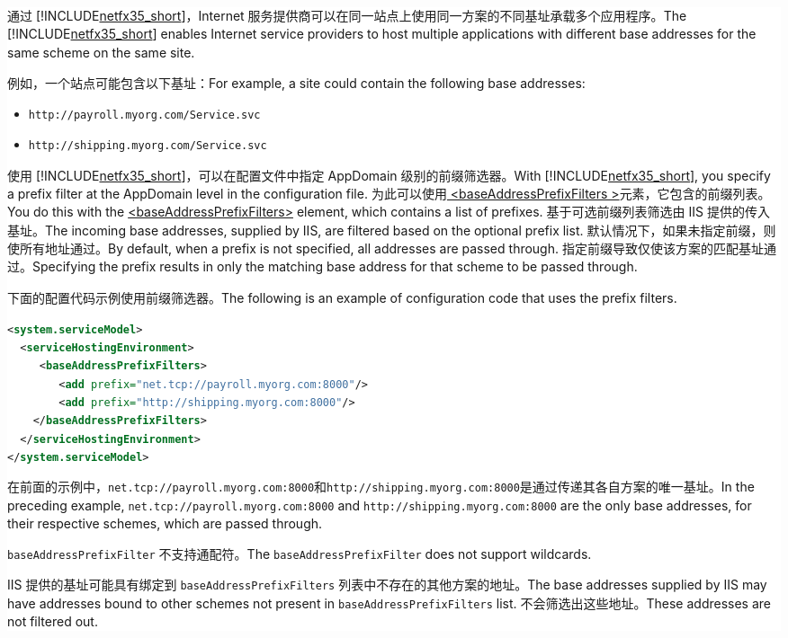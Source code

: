  <span data-ttu-id="87692-142">通过 [!INCLUDE[netfx35_short](../../../../includes/netfx35-short-md.md)]，Internet 服务提供商可以在同一站点上使用同一方案的不同基址承载多个应用程序。</span><span class="sxs-lookup"><span data-stu-id="87692-142">The [!INCLUDE[netfx35_short](../../../../includes/netfx35-short-md.md)] enables Internet service providers to host multiple applications with different base addresses for the same scheme on the same site.</span></span>  
  
 <span data-ttu-id="87692-143">例如，一个站点可能包含以下基址：</span><span class="sxs-lookup"><span data-stu-id="87692-143">For example, a site could contain the following base addresses:</span></span>  
  
- `http://payroll.myorg.com/Service.svc`
  
- `http://shipping.myorg.com/Service.svc`
  
 <span data-ttu-id="87692-144">使用 [!INCLUDE[netfx35_short](../../../../includes/netfx35-short-md.md)]，可以在配置文件中指定 AppDomain 级别的前缀筛选器。</span><span class="sxs-lookup"><span data-stu-id="87692-144">With [!INCLUDE[netfx35_short](../../../../includes/netfx35-short-md.md)], you specify a prefix filter at the AppDomain level in the configuration file.</span></span> <span data-ttu-id="87692-145">为此可以使用[ \<baseAddressPrefixFilters >](../../../../docs/framework/configure-apps/file-schema/wcf/baseaddressprefixfilters.md)元素，它包含的前缀列表。</span><span class="sxs-lookup"><span data-stu-id="87692-145">You do this with the [\<baseAddressPrefixFilters>](../../../../docs/framework/configure-apps/file-schema/wcf/baseaddressprefixfilters.md) element, which contains a list of prefixes.</span></span> <span data-ttu-id="87692-146">基于可选前缀列表筛选由 IIS 提供的传入基址。</span><span class="sxs-lookup"><span data-stu-id="87692-146">The incoming base addresses, supplied by IIS, are filtered based on the optional prefix list.</span></span> <span data-ttu-id="87692-147">默认情况下，如果未指定前缀，则使所有地址通过。</span><span class="sxs-lookup"><span data-stu-id="87692-147">By default, when a prefix is not specified, all addresses are passed through.</span></span> <span data-ttu-id="87692-148">指定前缀导致仅使该方案的匹配基址通过。</span><span class="sxs-lookup"><span data-stu-id="87692-148">Specifying the prefix results in only the matching base address for that scheme to be passed through.</span></span>  
  
 <span data-ttu-id="87692-149">下面的配置代码示例使用前缀筛选器。</span><span class="sxs-lookup"><span data-stu-id="87692-149">The following is an example of configuration code that uses the prefix filters.</span></span>  
  
```xml  
<system.serviceModel>  
  <serviceHostingEnvironment>  
     <baseAddressPrefixFilters>  
        <add prefix="net.tcp://payroll.myorg.com:8000"/>  
        <add prefix="http://shipping.myorg.com:8000"/>  
    </baseAddressPrefixFilters>  
  </serviceHostingEnvironment>  
</system.serviceModel>  
```  
  
 <span data-ttu-id="87692-150">在前面的示例中，`net.tcp://payroll.myorg.com:8000`和`http://shipping.myorg.com:8000`是通过传递其各自方案的唯一基址。</span><span class="sxs-lookup"><span data-stu-id="87692-150">In the preceding example, `net.tcp://payroll.myorg.com:8000` and `http://shipping.myorg.com:8000` are the only base addresses, for their respective schemes, which are passed through.</span></span>  
  
 <span data-ttu-id="87692-151">`baseAddressPrefixFilter` 不支持通配符。</span><span class="sxs-lookup"><span data-stu-id="87692-151">The `baseAddressPrefixFilter` does not support wildcards.</span></span>  
  
 <span data-ttu-id="87692-152">IIS 提供的基址可能具有绑定到 `baseAddressPrefixFilters` 列表中不存在的其他方案的地址。</span><span class="sxs-lookup"><span data-stu-id="87692-152">The base addresses supplied by IIS may have addresses bound to other schemes not present in `baseAddressPrefixFilters` list.</span></span> <span data-ttu-id="87692-153">不会筛选出这些地址。</span><span class="sxs-lookup"><span data-stu-id="87692-153">These addresses are not filtered out.</span></span>  
  